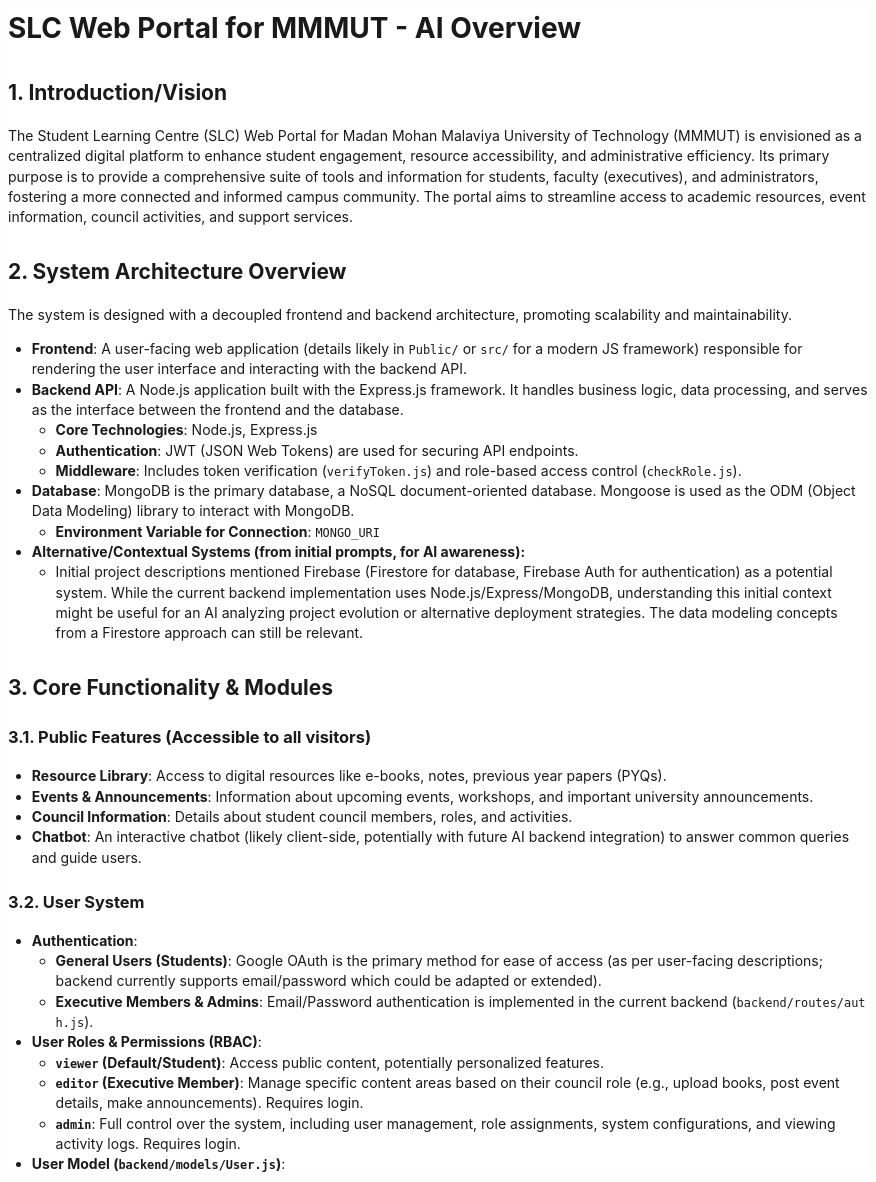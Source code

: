 # SLC Web Portal for MMMUT - AI Overview

## 1. Introduction/Vision

The Student Learning Centre (SLC) Web Portal for Madan Mohan Malaviya University of Technology (MMMUT) is envisioned as a centralized digital platform to enhance student engagement, resource accessibility, and administrative efficiency. Its primary purpose is to provide a comprehensive suite of tools and information for students, faculty (executives), and administrators, fostering a more connected and informed campus community. The portal aims to streamline access to academic resources, event information, council activities, and support services.

## 2. System Architecture Overview

The system is designed with a decoupled frontend and backend architecture, promoting scalability and maintainability.

*   **Frontend**: A user-facing web application (details likely in `Public/` or `src/` for a modern JS framework) responsible for rendering the user interface and interacting with the backend API.
*   **Backend API**: A Node.js application built with the Express.js framework. It handles business logic, data processing, and serves as the interface between the frontend and the database.
    *   **Core Technologies**: Node.js, Express.js
    *   **Authentication**: JWT (JSON Web Tokens) are used for securing API endpoints.
    *   **Middleware**: Includes token verification (`verifyToken.js`) and role-based access control (`checkRole.js`).
*   **Database**: MongoDB is the primary database, a NoSQL document-oriented database. Mongoose is used as the ODM (Object Data Modeling) library to interact with MongoDB.
    *   **Environment Variable for Connection**: `MONGO_URI`
*   **Alternative/Contextual Systems (from initial prompts, for AI awareness):**
    *   Initial project descriptions mentioned Firebase (Firestore for database, Firebase Auth for authentication) as a potential system. While the current backend implementation uses Node.js/Express/MongoDB, understanding this initial context might be useful for an AI analyzing project evolution or alternative deployment strategies. The data modeling concepts from a Firestore approach can still be relevant.

## 3. Core Functionality & Modules

### 3.1. Public Features (Accessible to all visitors)

*   **Resource Library**: Access to digital resources like e-books, notes, previous year papers (PYQs).
*   **Events & Announcements**: Information about upcoming events, workshops, and important university announcements.
*   **Council Information**: Details about student council members, roles, and activities.
*   **Chatbot**: An interactive chatbot (likely client-side, potentially with future AI backend integration) to answer common queries and guide users.

### 3.2. User System

*   **Authentication**:
    *   **General Users (Students)**: Google OAuth is the primary method for ease of access (as per user-facing descriptions; backend currently supports email/password which could be adapted or extended).
    *   **Executive Members & Admins**: Email/Password authentication is implemented in the current backend (`backend/routes/auth.js`).
*   **User Roles & Permissions (RBAC)**:
    *   **`viewer` (Default/Student)**: Access public content, potentially personalized features.
    *   **`editor` (Executive Member)**: Manage specific content areas based on their council role (e.g., upload books, post event details, make announcements). Requires login.
    *   **`admin`**: Full control over the system, including user management, role assignments, system configurations, and viewing activity logs. Requires login.
*   **User Model (`backend/models/User.js`)**: